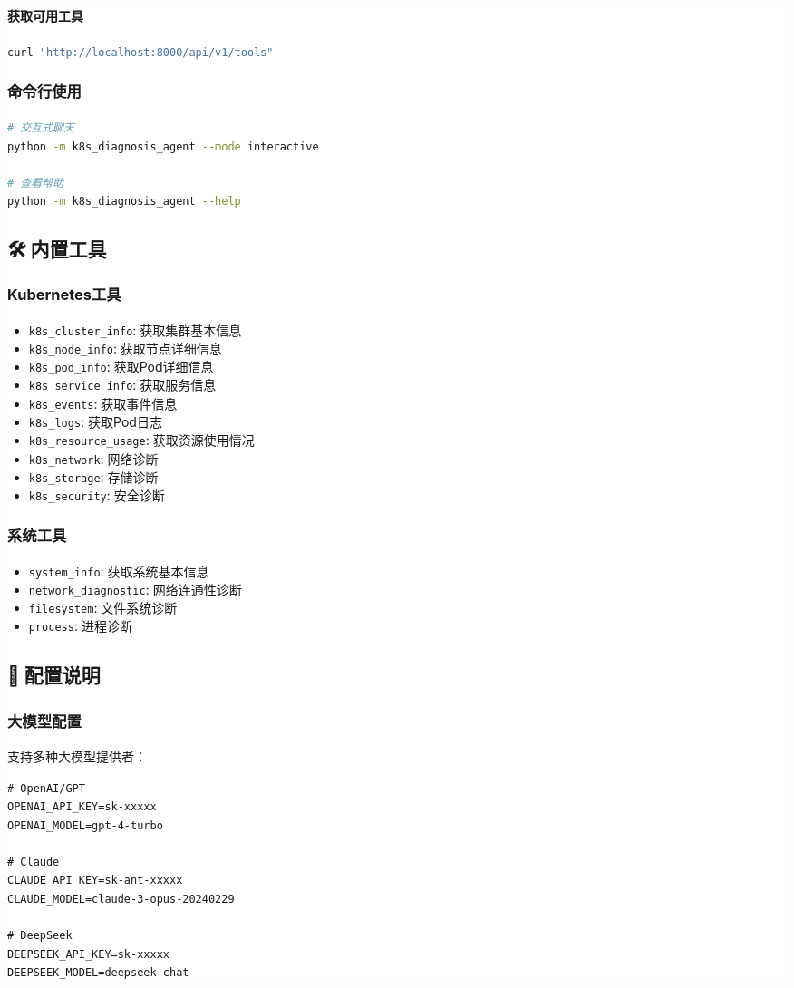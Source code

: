 #### 获取可用工具
```bash
curl "http://localhost:8000/api/v1/tools"
```

### 命令行使用

```bash
# 交互式聊天
python -m k8s_diagnosis_agent --mode interactive

# 查看帮助
python -m k8s_diagnosis_agent --help
```

## 🛠️ 内置工具

### Kubernetes工具
- `k8s_cluster_info`: 获取集群基本信息
- `k8s_node_info`: 获取节点详细信息
- `k8s_pod_info`: 获取Pod详细信息
- `k8s_service_info`: 获取服务信息
- `k8s_events`: 获取事件信息
- `k8s_logs`: 获取Pod日志
- `k8s_resource_usage`: 获取资源使用情况
- `k8s_network`: 网络诊断
- `k8s_storage`: 存储诊断
- `k8s_security`: 安全诊断

### 系统工具
- `system_info`: 获取系统基本信息
- `network_diagnostic`: 网络连通性诊断
- `filesystem`: 文件系统诊断
- `process`: 进程诊断

## 🔧 配置说明

### 大模型配置

支持多种大模型提供者：

```env
# OpenAI/GPT
OPENAI_API_KEY=sk-xxxxx
OPENAI_MODEL=gpt-4-turbo

# Claude
CLAUDE_API_KEY=sk-ant-xxxxx
CLAUDE_MODEL=claude-3-opus-20240229

# DeepSeek
DEEPSEEK_API_KEY=sk-xxxxx
DEEPSEEK_MODEL=deepseek-chat
```
